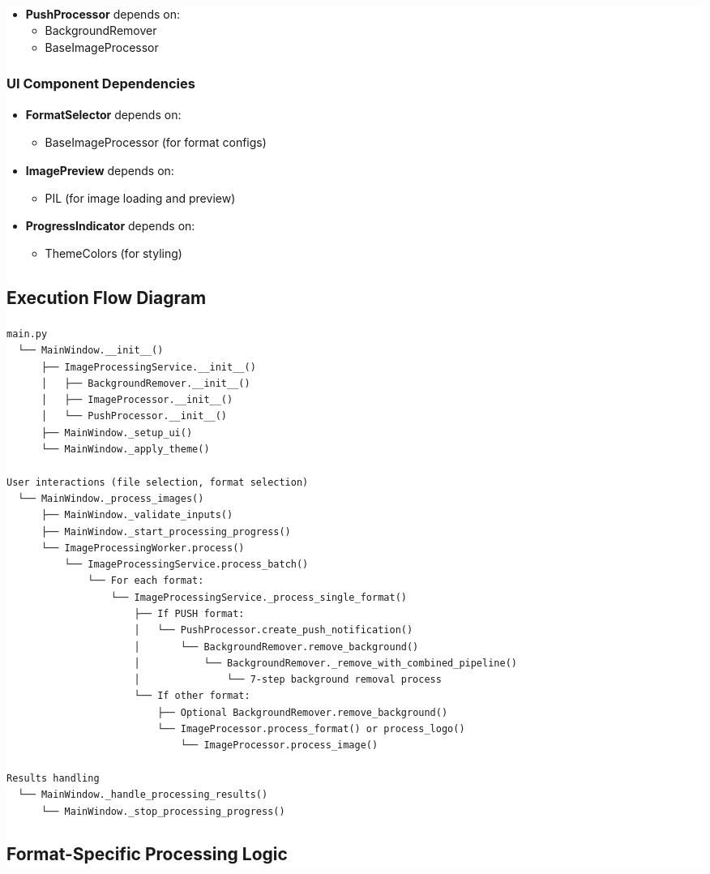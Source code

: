 - **PushProcessor** depends on:
  - BackgroundRemover
  - BaseImageProcessor

### UI Component Dependencies

- **FormatSelector** depends on:
  - BaseImageProcessor (for format configs)

- **ImagePreview** depends on:
  - PIL (for image loading and preview)

- **ProgressIndicator** depends on:
  - ThemeColors (for styling)

## Execution Flow Diagram

```
main.py
  └── MainWindow.__init__()
      ├── ImageProcessingService.__init__()
      │   ├── BackgroundRemover.__init__()
      │   ├── ImageProcessor.__init__()
      │   └── PushProcessor.__init__()
      ├── MainWindow._setup_ui()
      └── MainWindow._apply_theme()
          
User interactions (file selection, format selection)
  └── MainWindow._process_images()
      ├── MainWindow._validate_inputs()
      ├── MainWindow._start_processing_progress()
      └── ImageProcessingWorker.process()
          └── ImageProcessingService.process_batch()
              └── For each format:
                  └── ImageProcessingService._process_single_format()
                      ├── If PUSH format:
                      │   └── PushProcessor.create_push_notification()
                      │       └── BackgroundRemover.remove_background()
                      │           └── BackgroundRemover._remove_with_combined_pipeline()
                      │               └── 7-step background removal process
                      └── If other format:
                          ├── Optional BackgroundRemover.remove_background()
                          └── ImageProcessor.process_format() or process_logo()
                              └── ImageProcessor.process_image()
                                  
Results handling
  └── MainWindow._handle_processing_results()
      └── MainWindow._stop_processing_progress()
```

## Format-Specific Processing Logic
